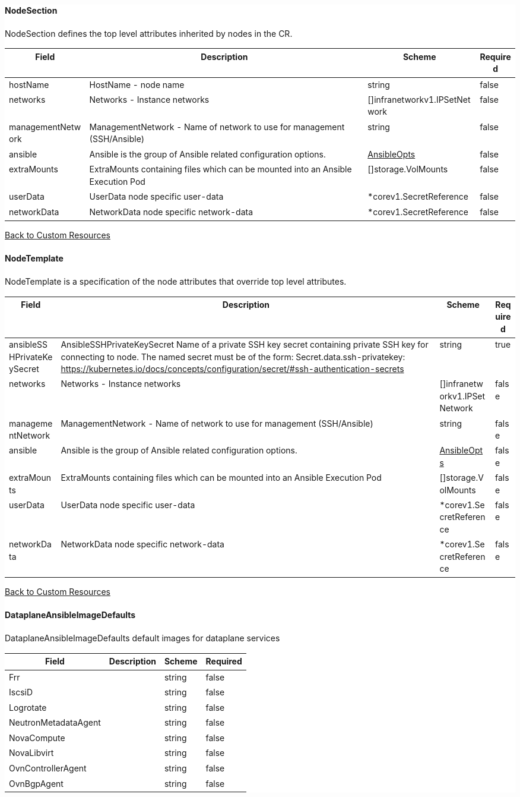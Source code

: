 #### NodeSection

NodeSection defines the top level attributes inherited by nodes in the CR.

| Field | Description | Scheme | Required |
| ----- | ----------- | ------ | -------- |
| hostName | HostName - node name | string | false |
| networks | Networks - Instance networks | []infranetworkv1.IPSetNetwork | false |
| managementNetwork | ManagementNetwork - Name of network to use for management (SSH/Ansible) | string | false |
| ansible | Ansible is the group of Ansible related configuration options. | [AnsibleOpts](#ansibleopts) | false |
| extraMounts | ExtraMounts containing files which can be mounted into an Ansible Execution Pod | []storage.VolMounts | false |
| userData | UserData  node specific user-data | *corev1.SecretReference | false |
| networkData | NetworkData  node specific network-data | *corev1.SecretReference | false |

[Back to Custom Resources](#custom-resources)

#### NodeTemplate

NodeTemplate is a specification of the node attributes that override top level attributes.

| Field | Description | Scheme | Required |
| ----- | ----------- | ------ | -------- |
| ansibleSSHPrivateKeySecret | AnsibleSSHPrivateKeySecret Name of a private SSH key secret containing private SSH key for connecting to node. The named secret must be of the form: Secret.data.ssh-privatekey: <base64 encoded private key contents> <https://kubernetes.io/docs/concepts/configuration/secret/#ssh-authentication-secrets> | string | true |
| networks | Networks - Instance networks | []infranetworkv1.IPSetNetwork | false |
| managementNetwork | ManagementNetwork - Name of network to use for management (SSH/Ansible) | string | false |
| ansible | Ansible is the group of Ansible related configuration options. | [AnsibleOpts](#ansibleopts) | false |
| extraMounts | ExtraMounts containing files which can be mounted into an Ansible Execution Pod | []storage.VolMounts | false |
| userData | UserData  node specific user-data | *corev1.SecretReference | false |
| networkData | NetworkData  node specific network-data | *corev1.SecretReference | false |

[Back to Custom Resources](#custom-resources)

#### DataplaneAnsibleImageDefaults

DataplaneAnsibleImageDefaults default images for dataplane services

| Field | Description | Scheme | Required |
| ----- | ----------- | ------ | -------- |
| Frr |  | string | false |
| IscsiD |  | string | false |
| Logrotate |  | string | false |
| NeutronMetadataAgent |  | string | false |
| NovaCompute |  | string | false |
| NovaLibvirt |  | string | false |
| OvnControllerAgent |  | string | false |
| OvnBgpAgent |  | string | false |
